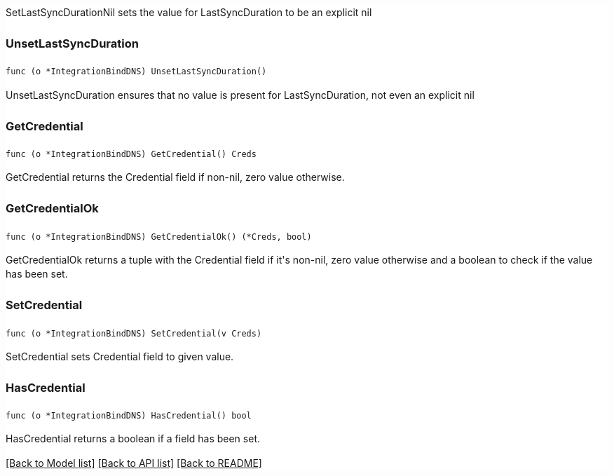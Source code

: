  SetLastSyncDurationNil sets the value for LastSyncDuration to be an explicit nil

### UnsetLastSyncDuration
`func (o *IntegrationBindDNS) UnsetLastSyncDuration()`

UnsetLastSyncDuration ensures that no value is present for LastSyncDuration, not even an explicit nil
### GetCredential

`func (o *IntegrationBindDNS) GetCredential() Creds`

GetCredential returns the Credential field if non-nil, zero value otherwise.

### GetCredentialOk

`func (o *IntegrationBindDNS) GetCredentialOk() (*Creds, bool)`

GetCredentialOk returns a tuple with the Credential field if it's non-nil, zero value otherwise
and a boolean to check if the value has been set.

### SetCredential

`func (o *IntegrationBindDNS) SetCredential(v Creds)`

SetCredential sets Credential field to given value.

### HasCredential

`func (o *IntegrationBindDNS) HasCredential() bool`

HasCredential returns a boolean if a field has been set.


[[Back to Model list]](../README.md#documentation-for-models) [[Back to API list]](../README.md#documentation-for-api-endpoints) [[Back to README]](../README.md)


